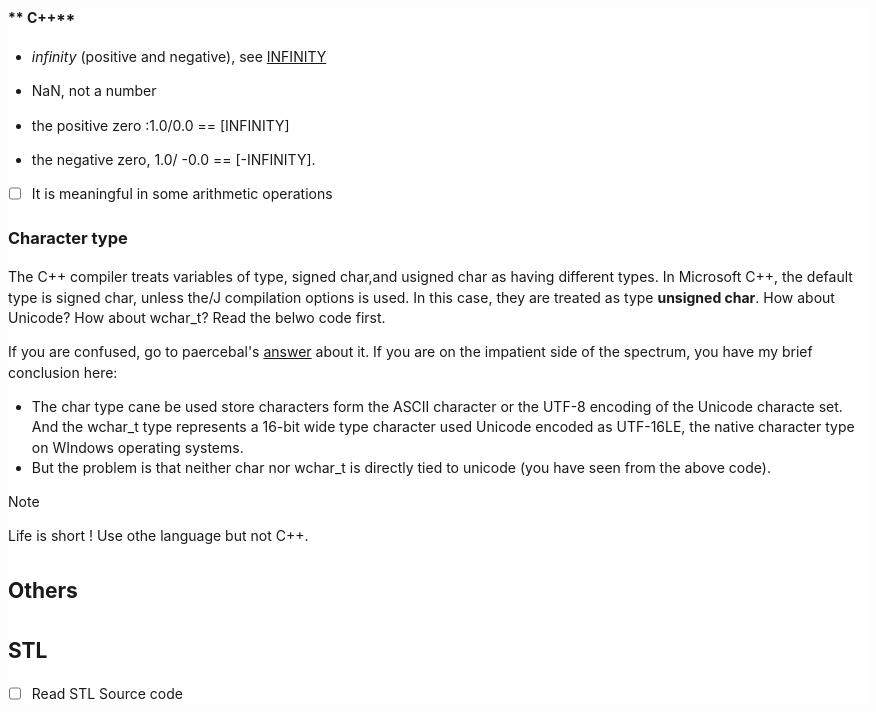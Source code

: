  #### ** C++**

- _infinity_ (positive and negative), see [INFINITY](https://en.cppreference.com/w/cpp/numeric/math/INFINITY  "cpp/numeric/math/INFINITY")
- NaN, not a number

- the positive zero :1.0/0.0 == [INFINITY]

- the negative zero, 1.0/ -0.0 == [-INFINITY].

 - [ ] It is meaningful in some arithmetic operations


 
### Character type
The C++ compiler treats  variables of type, signed char,and usigned char as having different types. In Microsoft C++, the default type is signed char, unless the/J compilation options is used. In this case, they are treated as type **unsigned  char**.
How about Unicode? How about wchar_t?
Read the belwo code first.


<iframe height="400px" width="100%" src="https://repl.it/repls/FamiliarEasyNagware?lite=true" scrolling="no" frameborder="no" allowtransparency="true" allowfullscreen="true" sandbox="allow-forms allow-pointer-lock allow-popups allow-same-origin allow-scripts allow-modals"></iframe>

If you are confused, go to paercebal's [answer]( https://stackoverflow.com/a/402918/7360004) about it.
If you are on the impatient side of the spectrum, you have my brief conclusion here:

 - The char type cane be used store characters form the ASCII character or the UTF-8 encoding of the Unicode characte set. And the wchar_t type represents a 16-bit wide type character used Unicode encoded as UTF-16LE, the native character type on WIndows operating systems.
 - But the problem is that neither char nor wchar_t is directly tied to unicode (you have seen from the above code).

 

>[!Note]
> Life is short ! Use othe language but not C++.



## Others

<iframe height="400px" width="100%" src="https://repl.it/repls/BlondSnarlingBucket?lite=true" scrolling="no" frameborder="no" allowtransparency="true" allowfullscreen="true" sandbox="allow-forms allow-pointer-lock allow-popups allow-same-origin allow-scripts allow-modals"></iframe>

## STL
- [ ] Read STL Source code

<iframe height="400px" width="100%" src="https://repl.it/repls/ShallowWavyMonad?lite=true" scrolling="no" frameborder="no" allowtransparency="true" allowfullscreen="true" sandbox="allow-forms allow-pointer-lock allow-popups allow-same-origin allow-scripts allow-modals"></iframe>






